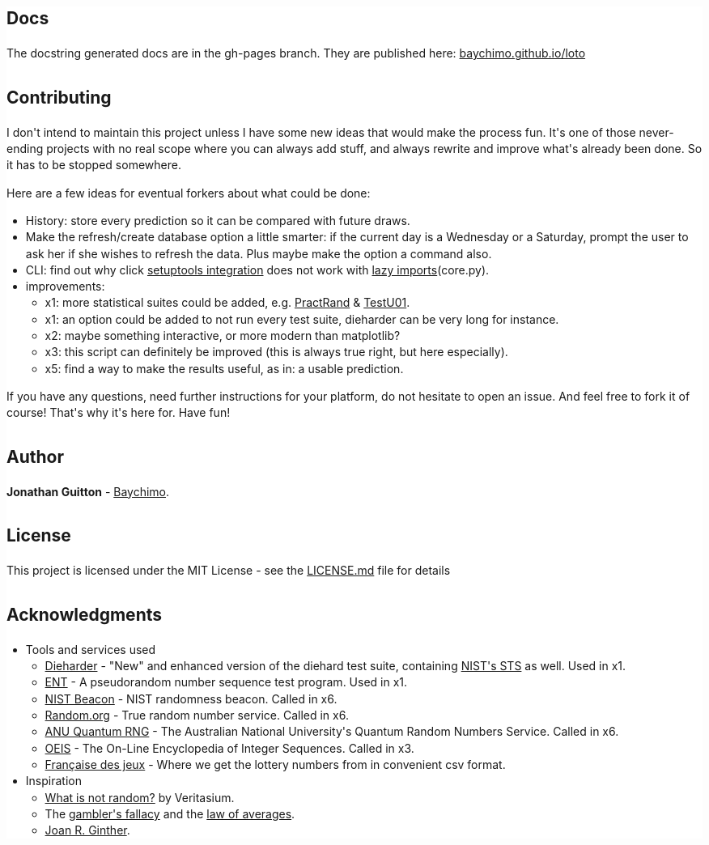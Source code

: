 ## Docs

The docstring generated docs are in the gh-pages branch. They are published here: [baychimo.github.io/loto](https://baychimo.github.io/loto/)

## Contributing

I don't intend to maintain this project unless I have some new ideas that would make the process fun. It's one of those never-ending projects with no real scope where you can always add stuff, and always rewrite and improve what's already been done. So it has to be stopped somewhere.

Here are a few ideas for eventual forkers about what could be done:
- History: store every prediction so it can be compared with future draws.
- Make the refresh/create database option a little smarter: if the current day is a Wednesday or a Saturday, prompt the user to ask her if she wishes to refresh the data. Plus maybe make the option a command also.
- CLI: find out why click [setuptools integration](https://click.palletsprojects.com/en/7.x/setuptools/) does not work with [lazy imports](https://bugs.python.org/msg214954)(core.py).
- improvements:
    - x1: more statistical suites could be added, e.g. [PractRand](http://pracrand.sourceforge.net/) & [TestU01](http://simul.iro.umontreal.ca/testu01/tu01.html).
    - x1: an option could be added to not run every test suite, dieharder can be very long for instance.
    - x2: maybe something interactive, or more modern than matplotlib?
    - x3: this script can definitely be improved (this is always true right, but here especially).
    - x5: find a way to make the results useful, as in: a usable prediction.

If you have any questions, need further instructions for your platform, do not hesitate to open an issue. And feel free to fork it of course! That's why it's here for. Have fun!

## Author

**Jonathan Guitton** - [Baychimo](https://github.com/baychimo).

## License

This project is licensed under the MIT License - see the [LICENSE.md](LICENSE.md) file for details

## Acknowledgments

- Tools and services used
    - [Dieharder](https://webhome.phy.duke.edu/~rgb/General/dieharder.php) - "New" and enhanced version of the diehard test suite, containing [NIST's STS](https://csrc.nist.gov/projects/random-bit-generation/documentation-and-software/guide-to-the-statistical-tests) as well. Used in x1.
    - [ENT](https://www.fourmilab.ch/random/) - A pseudorandom number sequence test program. Used in x1.
    - [NIST Beacon](https://www.nist.gov/programs-projects/nist-randomness-beacon) - NIST randomness beacon. Called in x6.
    - [Random.org](https://www.random.org/) - True random number service. Called in x6.
    - [ANU Quantum RNG](http://qrng.anu.edu.au/index.php) - The Australian National University's Quantum Random Numbers Service. Called in x6.
    - [OEIS](https://oeis.org/) - The On-Line Encyclopedia of Integer Sequences. Called in x3.
    - [Française des jeux](https://www.fdj.fr/) - Where we get the lottery numbers from in convenient csv format.
- Inspiration
    - [What is not random?](https://www.youtube.com/watch?v=sMb00lz-IfE) by Veritasium.
    - The [gambler's fallacy](https://en.wikipedia.org/wiki/Gambler's_fallacy) and the [law of averages](https://en.wikipedia.org/wiki/Law_of_averages).
    - [Joan R. Ginther](https://en.wikipedia.org/wiki/Joan_R._Ginther).
